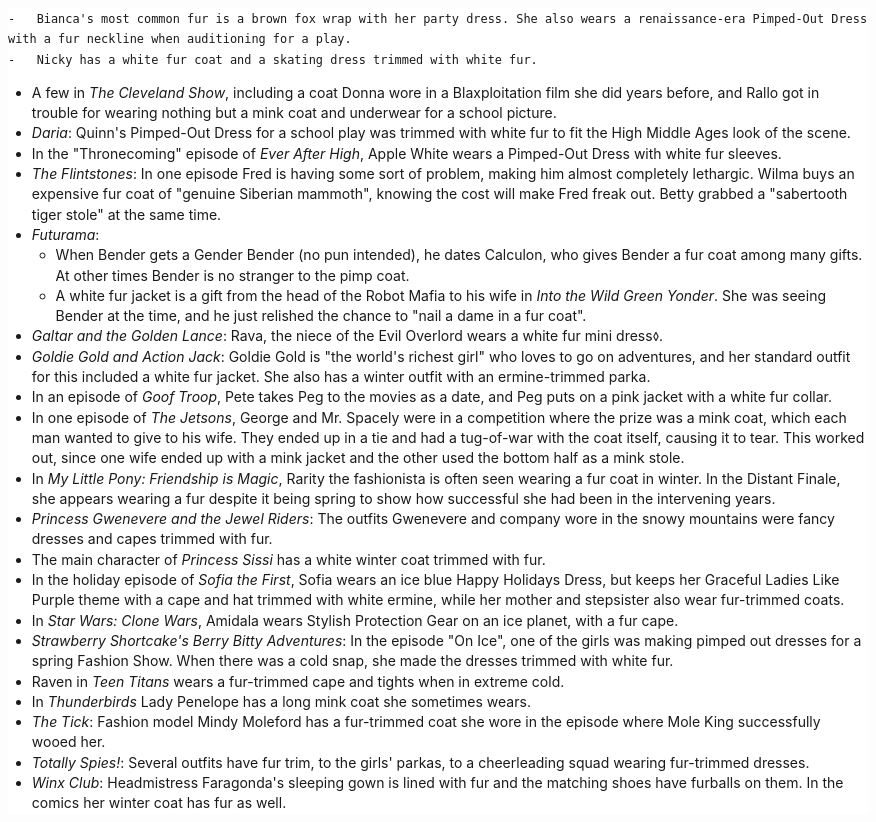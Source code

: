     -   Bianca's most common fur is a brown fox wrap with her party dress. She also wears a renaissance-era Pimped-Out Dress with a fur neckline when auditioning for a play.
    -   Nicky has a white fur coat and a skating dress trimmed with white fur.
-   A few in _The Cleveland Show_, including a coat Donna wore in a Blaxploitation film she did years before, and Rallo got in trouble for wearing nothing but a mink coat and underwear for a school picture.
-   _Daria_: Quinn's Pimped-Out Dress for a school play was trimmed with white fur to fit the High Middle Ages look of the scene.
-   In the "Thronecoming" episode of _Ever After High_, Apple White wears a Pimped-Out Dress with white fur sleeves.
-   _The Flintstones_: In one episode Fred is having some sort of problem, making him almost completely lethargic. Wilma buys an expensive fur coat of "genuine Siberian mammoth", knowing the cost will make Fred freak out. Betty grabbed a "sabertooth tiger stole" at the same time.
-   _Futurama_:
    -   When Bender gets a Gender Bender (no pun intended), he dates Calculon, who gives Bender a fur coat among many gifts. At other times Bender is no stranger to the pimp coat.
    -   A white fur jacket is a gift from the head of the Robot Mafia to his wife in _Into the Wild Green Yonder_. She was seeing Bender at the time, and he just relished the chance to "nail a dame in a fur coat".
-   _Galtar and the Golden Lance_: Rava, the niece of the Evil Overlord wears a white fur mini dress<small>◊</small>.
-   _Goldie Gold and Action Jack_: Goldie Gold is "the world's richest girl" who loves to go on adventures, and her standard outfit for this included a white fur jacket. She also has a winter outfit with an ermine-trimmed parka.
-   In an episode of _Goof Troop_, Pete takes Peg to the movies as a date, and Peg puts on a pink jacket with a white fur collar.
-   In one episode of _The Jetsons_, George and Mr. Spacely were in a competition where the prize was a mink coat, which each man wanted to give to his wife. They ended up in a tie and had a tug-of-war with the coat itself, causing it to tear. This worked out, since one wife ended up with a mink jacket and the other used the bottom half as a mink stole.
-   In _My Little Pony: Friendship is Magic_, Rarity the fashionista is often seen wearing a fur coat in winter. In the Distant Finale, she appears wearing a fur despite it being spring to show how successful she had been in the intervening years.
-   _Princess Gwenevere and the Jewel Riders_: The outfits Gwenevere and company wore in the snowy mountains were fancy dresses and capes trimmed with fur.
-   The main character of _Princess Sissi_ has a white winter coat trimmed with fur.
-   In the holiday episode of _Sofia the First_, Sofia wears an ice blue Happy Holidays Dress, but keeps her Graceful Ladies Like Purple theme with a cape and hat trimmed with white ermine, while her mother and stepsister also wear fur-trimmed coats.
-   In _Star Wars: Clone Wars_, Amidala wears Stylish Protection Gear on an ice planet, with a fur cape.
-   _Strawberry Shortcake's Berry Bitty Adventures_: In the episode "On Ice", one of the girls was making pimped out dresses for a spring Fashion Show. When there was a cold snap, she made the dresses trimmed with white fur.
-   Raven in _Teen Titans_ wears a fur-trimmed cape and tights when in extreme cold.
-   In _Thunderbirds_ Lady Penelope has a long mink coat she sometimes wears.
-   _The Tick_: Fashion model Mindy Moleford has a fur-trimmed coat she wore in the episode where Mole King successfully wooed her.
-   _Totally Spies!_: Several outfits have fur trim, to the girls' parkas, to a cheerleading squad wearing fur-trimmed dresses.
-   _Winx Club_: Headmistress Faragonda's sleeping gown is lined with fur and the matching shoes have furballs on them. In the comics her winter coat has fur as well.
